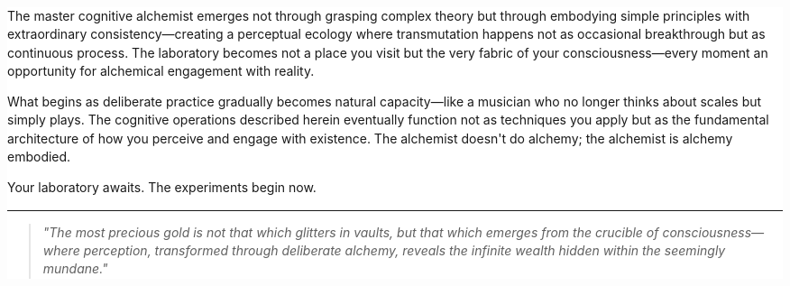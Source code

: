 The master cognitive alchemist emerges not through grasping complex theory but through embodying simple principles with extraordinary consistency—creating a perceptual ecology where transmutation happens not as occasional breakthrough but as continuous process. The laboratory becomes not a place you visit but the very fabric of your consciousness—every moment an opportunity for alchemical engagement with reality.

What begins as deliberate practice gradually becomes natural capacity—like a musician who no longer thinks about scales but simply plays. The cognitive operations described herein eventually function not as techniques you apply but as the fundamental architecture of how you perceive and engage with existence. The alchemist doesn't do alchemy; the alchemist is alchemy embodied.

Your laboratory awaits. The experiments begin now.

---

> *"The most precious gold is not that which glitters in vaults, but that which emerges from the crucible of consciousness—where perception, transformed through deliberate alchemy, reveals the infinite wealth hidden within the seemingly mundane."*
